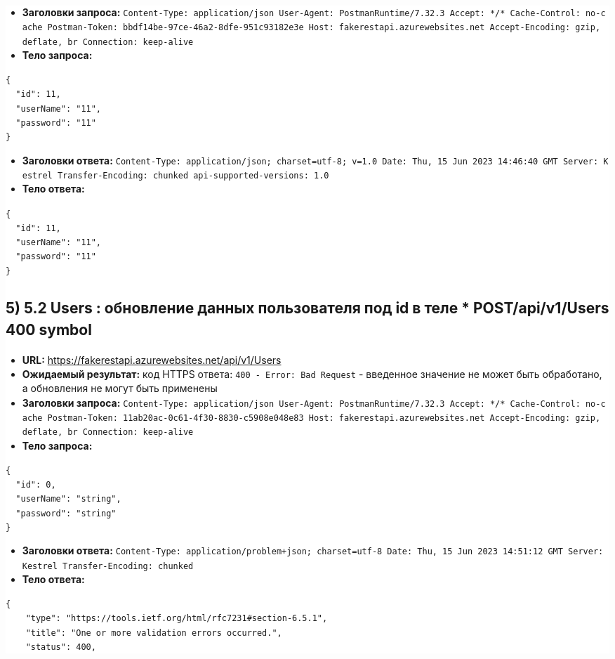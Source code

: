- **Заголовки запроса:** 
`Content-Type: application/json
User-Agent: PostmanRuntime/7.32.3
Accept: */*
Cache-Control: no-cache
Postman-Token: bbdf14be-97ce-46a2-8dfe-951c93182e3e
Host: fakerestapi.azurewebsites.net
Accept-Encoding: gzip, deflate, br
Connection: keep-alive`
- **Тело запроса:** 
```
{
  "id": 11,
  "userName": "11",
  "password": "11"
}
```
- **Заголовки ответа:**
`Content-Type: application/json; charset=utf-8; v=1.0
Date: Thu, 15 Jun 2023 14:46:40 GMT
Server: Kestrel
Transfer-Encoding: chunked
api-supported-versions: 1.0`
- **Тело ответа:** 
```
{
  "id": 11,
  "userName": "11",
  "password": "11"
}
```
## 5) 5.2 Users : обновление данных пользователя под id в теле * POST ​/api​/v1​/Users 400 symbol
- **URL:**  https://fakerestapi.azurewebsites.net/api/v1/Users
- **Ожидаемый результат:** код HTTPS ответа: `400 - Error: Bad Request` - введенное значение не может быть обработано, а обновления не могут быть применены
- **Заголовки запроса:** 
`Content-Type: application/json
User-Agent: PostmanRuntime/7.32.3
Accept: */*
Cache-Control: no-cache
Postman-Token: 11ab20ac-0c61-4f30-8830-c5908e048e83
Host: fakerestapi.azurewebsites.net
Accept-Encoding: gzip, deflate, br
Connection: keep-alive`
- **Тело запроса:** 
```
{
  "id": 0,
  "userName": "string",
  "password": "string"
}
```
- **Заголовки ответа:**
`Content-Type: application/problem+json; charset=utf-8
Date: Thu, 15 Jun 2023 14:51:12 GMT
Server: Kestrel
Transfer-Encoding: chunked`
- **Тело ответа:** 
```
{
    "type": "https://tools.ietf.org/html/rfc7231#section-6.5.1",
    "title": "One or more validation errors occurred.",
    "status": 400,
```